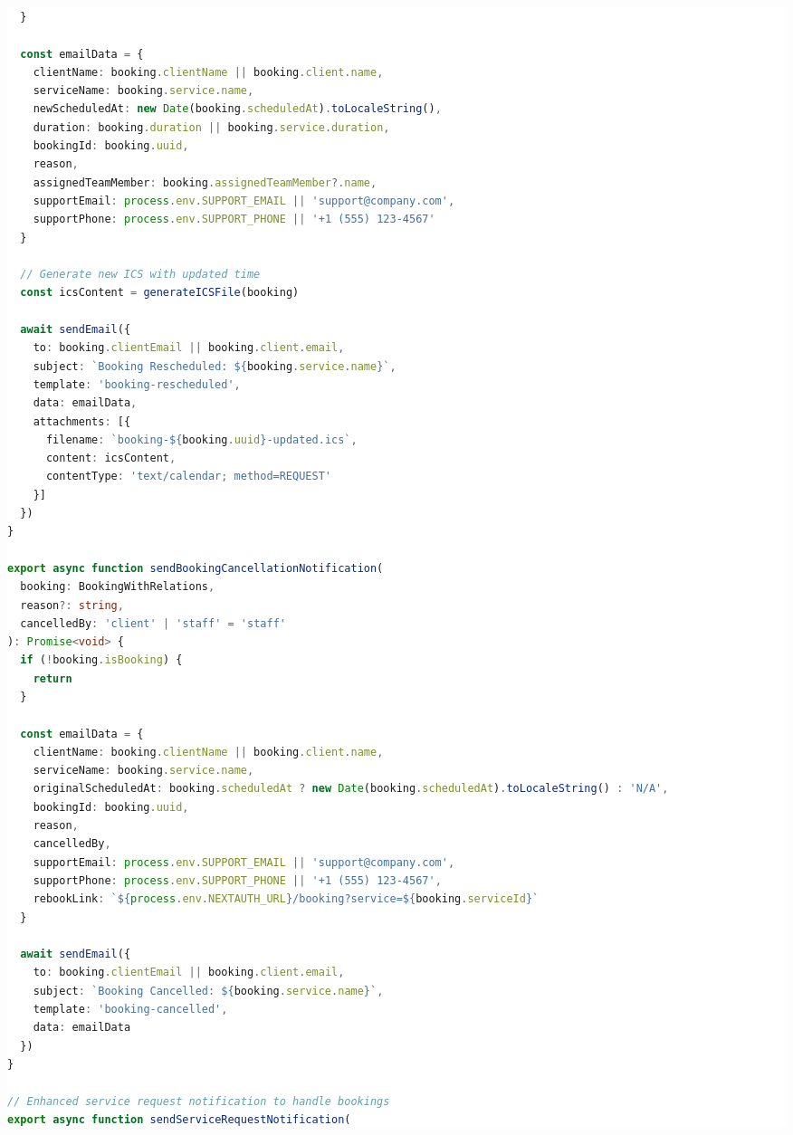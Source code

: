 ```typescript
  }
  
  const emailData = {
    clientName: booking.clientName || booking.client.name,
    serviceName: booking.service.name,
    newScheduledAt: new Date(booking.scheduledAt).toLocaleString(),
    duration: booking.duration || booking.service.duration,
    bookingId: booking.uuid,
    reason,
    assignedTeamMember: booking.assignedTeamMember?.name,
    supportEmail: process.env.SUPPORT_EMAIL || 'support@company.com',
    supportPhone: process.env.SUPPORT_PHONE || '+1 (555) 123-4567'
  }
  
  // Generate new ICS with updated time
  const icsContent = generateICSFile(booking)
  
  await sendEmail({
    to: booking.clientEmail || booking.client.email,
    subject: `Booking Rescheduled: ${booking.service.name}`,
    template: 'booking-rescheduled',
    data: emailData,
    attachments: [{
      filename: `booking-${booking.uuid}-updated.ics`,
      content: icsContent,
      contentType: 'text/calendar; method=REQUEST'
    }]
  })
}

export async function sendBookingCancellationNotification(
  booking: BookingWithRelations,
  reason?: string,
  cancelledBy: 'client' | 'staff' = 'staff'
): Promise<void> {
  if (!booking.isBooking) {
    return
  }
  
  const emailData = {
    clientName: booking.clientName || booking.client.name,
    serviceName: booking.service.name,
    originalScheduledAt: booking.scheduledAt ? new Date(booking.scheduledAt).toLocaleString() : 'N/A',
    bookingId: booking.uuid,
    reason,
    cancelledBy,
    supportEmail: process.env.SUPPORT_EMAIL || 'support@company.com',
    supportPhone: process.env.SUPPORT_PHONE || '+1 (555) 123-4567',
    rebookLink: `${process.env.NEXTAUTH_URL}/booking?service=${booking.serviceId}`
  }
  
  await sendEmail({
    to: booking.clientEmail || booking.client.email,
    subject: `Booking Cancelled: ${booking.service.name}`,
    template: 'booking-cancelled',
    data: emailData
  })
}

// Enhanced service request notification to handle bookings
export async function sendServiceRequestNotification(
```